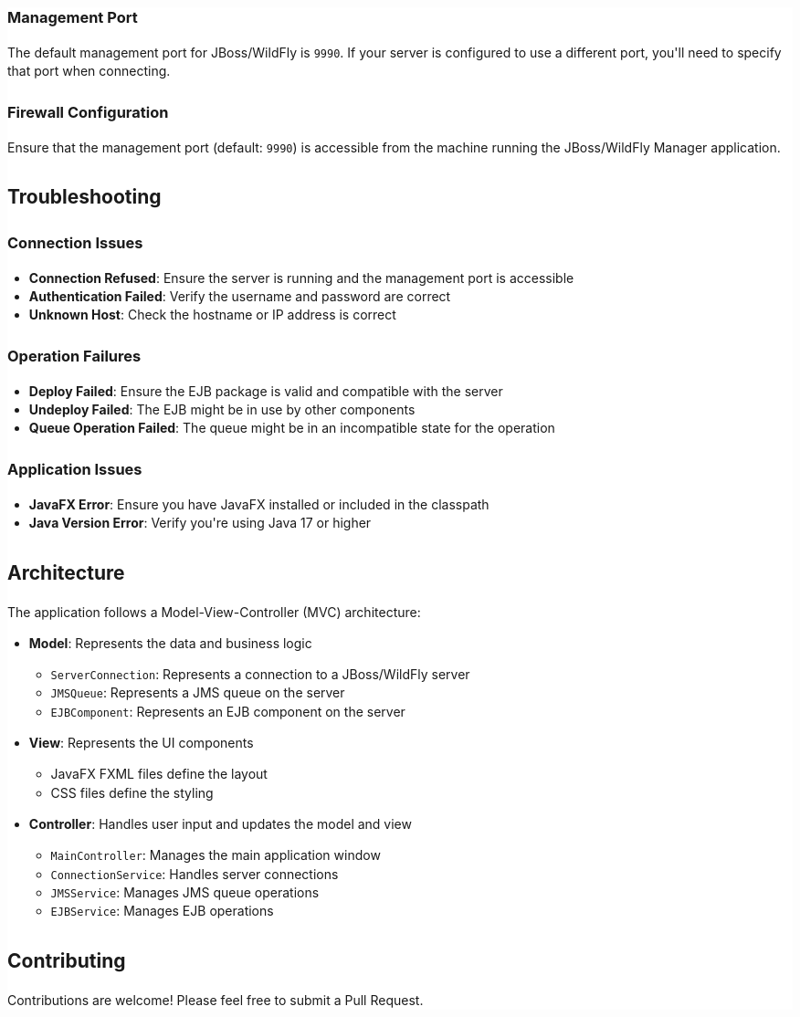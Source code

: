### Management Port

The default management port for JBoss/WildFly is `9990`. If your server is configured to use a different port, you'll need to specify that port when connecting.

### Firewall Configuration

Ensure that the management port (default: `9990`) is accessible from the machine running the JBoss/WildFly Manager application.

## Troubleshooting

### Connection Issues

- **Connection Refused**: Ensure the server is running and the management port is accessible
- **Authentication Failed**: Verify the username and password are correct
- **Unknown Host**: Check the hostname or IP address is correct

### Operation Failures

- **Deploy Failed**: Ensure the EJB package is valid and compatible with the server
- **Undeploy Failed**: The EJB might be in use by other components
- **Queue Operation Failed**: The queue might be in an incompatible state for the operation

### Application Issues

- **JavaFX Error**: Ensure you have JavaFX installed or included in the classpath
- **Java Version Error**: Verify you're using Java 17 or higher

## Architecture

The application follows a Model-View-Controller (MVC) architecture:

- **Model**: Represents the data and business logic
  - `ServerConnection`: Represents a connection to a JBoss/WildFly server
  - `JMSQueue`: Represents a JMS queue on the server
  - `EJBComponent`: Represents an EJB component on the server

- **View**: Represents the UI components
  - JavaFX FXML files define the layout
  - CSS files define the styling

- **Controller**: Handles user input and updates the model and view
  - `MainController`: Manages the main application window
  - `ConnectionService`: Handles server connections
  - `JMSService`: Manages JMS queue operations
  - `EJBService`: Manages EJB operations

## Contributing

Contributions are welcome! Please feel free to submit a Pull Request.
